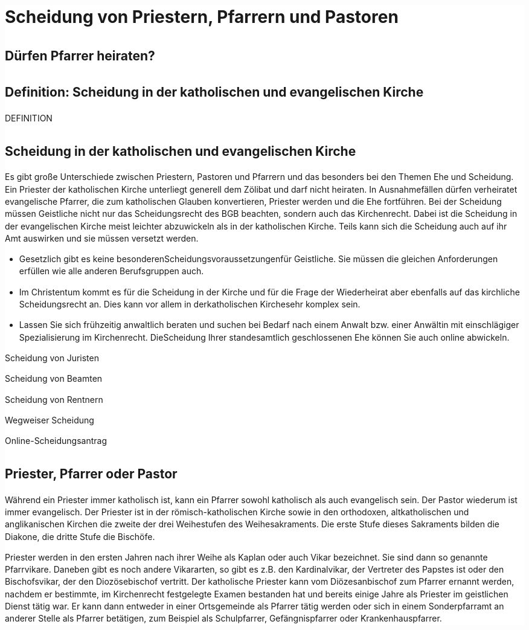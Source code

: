 # Scheidung von Priestern, Pfarrern und Pastoren

## Dürfen Pfarrer heiraten?

## Definition: Scheidung in der katholischen und evangelischen Kirche

DEFINITION

## Scheidung in der katholischen und evangelischen Kirche

Es gibt große Unterschiede zwischen Priestern, Pastoren und Pfarrern und das besonders bei den Themen Ehe und Scheidung. Ein Priester der katholischen Kirche unterliegt generell dem Zölibat und darf nicht heiraten. In Ausnahmefällen dürfen verheiratet evangelische Pfarrer, die zum katholischen Glauben konvertieren, Priester werden und die Ehe fortführen. Bei der Scheidung müssen Geistliche nicht nur das Scheidungsrecht des BGB beachten, sondern auch das Kirchenrecht. Dabei ist die Scheidung in der evangelischen Kirche meist leichter abzuwickeln als in der katholischen Kirche. Teils kann sich die Scheidung auch auf ihr Amt auswirken und sie müssen versetzt werden.

- Gesetzlich gibt es keine besonderenScheidungsvoraussetzungenfür Geistliche. Sie müssen die gleichen Anforderungen erfüllen wie alle anderen Berufsgruppen auch.

- Im Christentum kommt es für die Scheidung in der Kirche und für die Frage der Wiederheirat aber ebenfalls auf das kirchliche Scheidungsrecht an. Dies kann vor allem in derkatholischen Kirchesehr komplex sein.

- Lassen Sie sich frühzeitig anwaltlich beraten und suchen bei Bedarf nach einem Anwalt bzw. einer Anwältin mit einschlägiger Spezialisierung im Kirchenrecht. DieScheidung Ihrer standesamtlich geschlossenen Ehe können Sie auch online abwickeln.

Scheidung von Juristen

Scheidung von Beamten

Scheidung von Rentnern

Wegweiser Scheidung

Online-Scheidungsantrag

## Priester, Pfarrer oder Pastor

Während ein Priester immer katholisch ist, kann ein Pfarrer sowohl katholisch als auch evangelisch sein. Der Pastor wiederum ist immer evangelisch. Der Priester ist in der römisch-katholischen Kirche sowie in den orthodoxen, altkatholischen und anglikanischen Kirchen die zweite der drei Weihestufen des Weihesakraments. Die erste Stufe dieses Sakraments bilden die Diakone, die dritte Stufe die Bischöfe.

Priester werden in den ersten Jahren nach ihrer Weihe als Kaplan oder auch Vikar bezeichnet. Sie sind dann so genannte Pfarrvikare. Daneben gibt es noch andere Vikararten, so gibt es z.B. den Kardinalvikar, der Vertreter des Papstes ist oder den Bischofsvikar, der den Diozösebischof vertritt. Der katholische Priester kann vom Diözesanbischof zum Pfarrer ernannt werden, nachdem er bestimmte, im Kirchenrecht festgelegte Examen bestanden hat und bereits einige Jahre als Priester im geistlichen Dienst tätig war. Er kann dann entweder in einer Ortsgemeinde als Pfarrer tätig werden oder sich in einem Sonderpfarramt an anderer Stelle als Pfarrer betätigen, zum Beispiel als Schulpfarrer, Gefängnispfarrer oder Krankenhauspfarrer.
